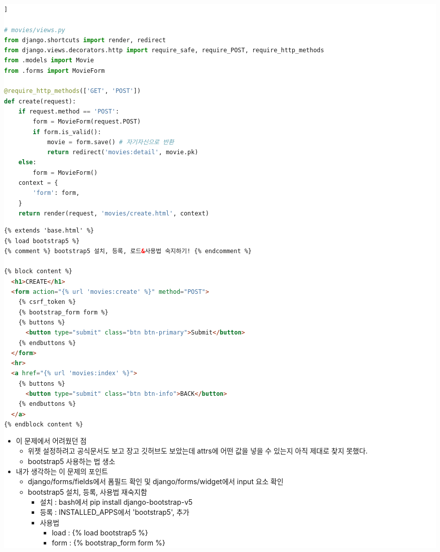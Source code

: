   ```python
  ]
  
  # movies/views.py
  from django.shortcuts import render, redirect
  from django.views.decorators.http import require_safe, require_POST, require_http_methods
  from .models import Movie 
  from .forms import MovieForm
  
  @require_http_methods(['GET', 'POST'])
  def create(request):
      if request.method == 'POST':
          form = MovieForm(request.POST)
          if form.is_valid():
              movie = form.save() # 자기자신으로 반환
              return redirect('movies:detail', movie.pk)
      else:
          form = MovieForm()
      context = {
          'form': form,
      }
      return render(request, 'movies/create.html', context)
  ```
  
  ```html
  {% extends 'base.html' %}
  {% load bootstrap5 %} 
  {% comment %} bootstrap5 설치, 등록, 로드&사용법 숙지하기! {% endcomment %}
  
  {% block content %}
    <h1>CREATE</h1>
    <form action="{% url 'movies:create' %}" method="POST"> 
      {% csrf_token %}
      {% bootstrap_form form %}
      {% buttons %}
        <button type="submit" class="btn btn-primary">Submit</button>
      {% endbuttons %}
    </form>
    <hr>
    <a href="{% url 'movies:index' %}"> 
      {% buttons %}
        <button type="submit" class="btn btn-info">BACK</button>
      {% endbuttons %}
    </a>
  {% endblock content %}
  ```
  
  - 이 문제에서 어려웠던 점
    * 위젯 설정하려고 공식문서도 보고 장고 깃허브도 보았는데 attrs에 어떤 값을 넣을 수 있는지 아직 제대로 찾지 못했다.
    * bootstrap5 사용하는 법 생소
  - 내가 생각하는 이 문제의 포인트 
    * django/forms/fields에서 폼필드 확인 및 django/forms/widget에서 input 요소 확인
    * bootstrap5 설치, 등록, 사용법 재숙지함
      * 설치 : bash에서 pip install django-bootstrap-v5
      * 등록 : INSTALLED_APPS에서 'bootstrap5', 추가
      * 사용법
        * load : {% load bootstrap5 %}
        * form : {% bootstrap_form form %}

